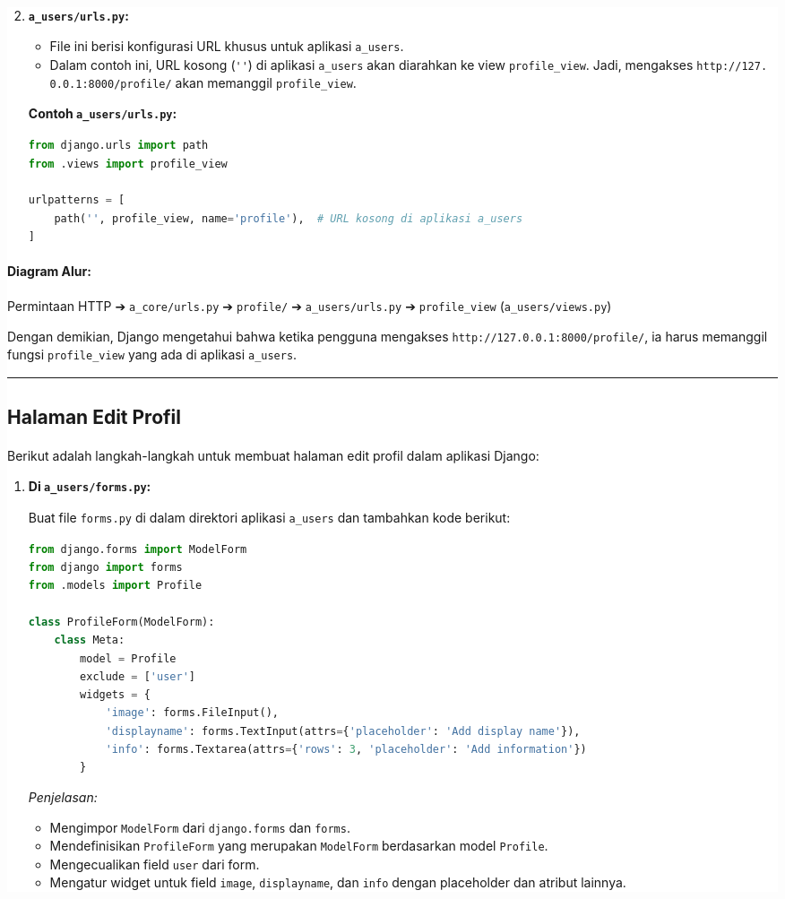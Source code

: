 2. **`a_users/urls.py`:**

   - File ini berisi konfigurasi URL khusus untuk aplikasi `a_users`.
   - Dalam contoh ini, URL kosong (`''`) di aplikasi `a_users` akan diarahkan ke view `profile_view`. Jadi, mengakses `http://127.0.0.1:8000/profile/` akan memanggil `profile_view`.

   **Contoh `a_users/urls.py`:**

   ```python
   from django.urls import path
   from .views import profile_view

   urlpatterns = [
       path('', profile_view, name='profile'),  # URL kosong di aplikasi a_users
   ]
   ```

#### Diagram Alur:

Permintaan HTTP ➔ `a_core/urls.py` ➔ `profile/` ➔ `a_users/urls.py` ➔ `profile_view` (`a_users/views.py`)

Dengan demikian, Django mengetahui bahwa ketika pengguna mengakses `http://127.0.0.1:8000/profile/`, ia harus memanggil fungsi `profile_view` yang ada di aplikasi `a_users`.

---

## Halaman Edit Profil

Berikut adalah langkah-langkah untuk membuat halaman edit profil dalam aplikasi Django:

1. **Di `a_users/forms.py`:**

   Buat file `forms.py` di dalam direktori aplikasi `a_users` dan tambahkan kode berikut:

   ```python
   from django.forms import ModelForm
   from django import forms
   from .models import Profile

   class ProfileForm(ModelForm):
       class Meta:
           model = Profile
           exclude = ['user']
           widgets = {
               'image': forms.FileInput(),
               'displayname': forms.TextInput(attrs={'placeholder': 'Add display name'}),
               'info': forms.Textarea(attrs={'rows': 3, 'placeholder': 'Add information'})
           }
   ```

   *Penjelasan:*
   - Mengimpor `ModelForm` dari `django.forms` dan `forms`.
   - Mendefinisikan `ProfileForm` yang merupakan `ModelForm` berdasarkan model `Profile`.
   - Mengecualikan field `user` dari form.
   - Mengatur widget untuk field `image`, `displayname`, dan `info` dengan placeholder dan atribut lainnya.
